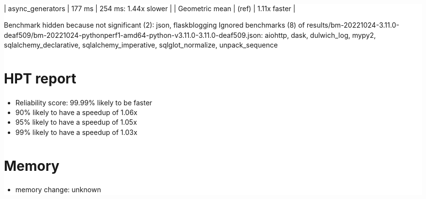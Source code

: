 | async_generators           | 177 ms                                                      | 254 ms: 1.44x slower                                                     |
| Geometric mean             | (ref)                                                       | 1.11x faster                                                             |

Benchmark hidden because not significant (2): json, flaskblogging
Ignored benchmarks (8) of results/bm-20221024-3.11.0-deaf509/bm-20221024-pythonperf1-amd64-python-v3.11.0-3.11.0-deaf509.json: aiohttp, dask, dulwich_log, mypy2, sqlalchemy_declarative, sqlalchemy_imperative, sqlglot_normalize, unpack_sequence

# HPT report

- Reliability score: 99.99% likely to be faster
- 90% likely to have a speedup of 1.06x
- 95% likely to have a speedup of 1.05x
- 99% likely to have a speedup of 1.03x

# Memory
- memory change: unknown